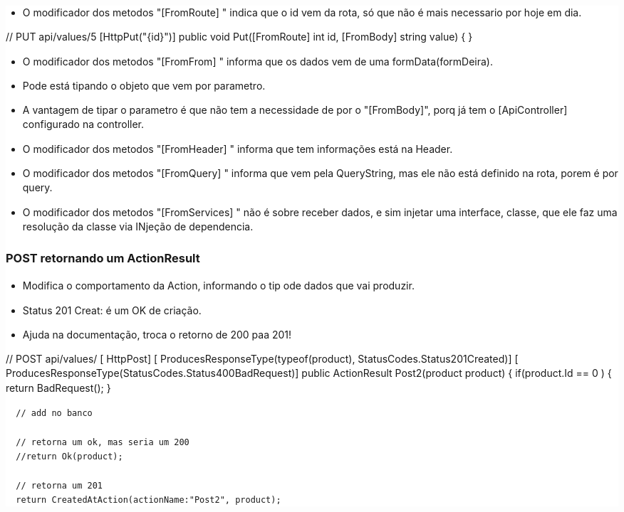 </blockquete>

- O modificador dos metodos "[FromRoute] " indica que o id vem da rota, só que não é mais necessario por hoje em dia.

<blockquete>

   // PUT api/values/5
   [HttpPut("{id}")]
   public void Put([FromRoute] int id, [FromBody] string value)
   {
   }

</blockquete>

- O modificador dos metodos "[FromFrom] " informa que os dados vem de uma formData(formDeira).

- Pode está tipando o objeto que vem por parametro.

- A vantagem de tipar o parametro é que não tem a necessidade de por o "[FromBody]",
porq já tem o [ApiController] configurado na controller.

- O modificador dos metodos "[FromHeader] " informa que tem informações está na Header.

- O modificador dos metodos "[FromQuery] " informa que vem pela QueryString, mas ele não está definido na rota, porem é por query.

- O modificador dos metodos "[FromServices] " não é sobre receber dados, e sim injetar uma interface, classe, que ele faz uma resolução da classe via INjeção de dependencia.

### POST retornando um ActionResult

- Modifica o comportamento da Action, informando o tip ode dados que vai produzir.

- Status 201 Creat: é um OK de criação.

- Ajuda na documentação, troca o retorno de 200 paa 201!

<blockquete>

   // POST api/values/
   [ HttpPost]
   [ ProducesResponseType(typeof(product), StatusCodes.Status201Created)]
   [ ProducesResponseType(StatusCodes.Status400BadRequest)]
   public ActionResult Post2(product product)
   {
      if(product.Id == 0 )
      {
            return BadRequest();
      }

      // add no banco

      // retorna um ok, mas seria um 200
      //return Ok(product);

      // retorna um 201
      return CreatedAtAction(actionName:"Post2", product);
